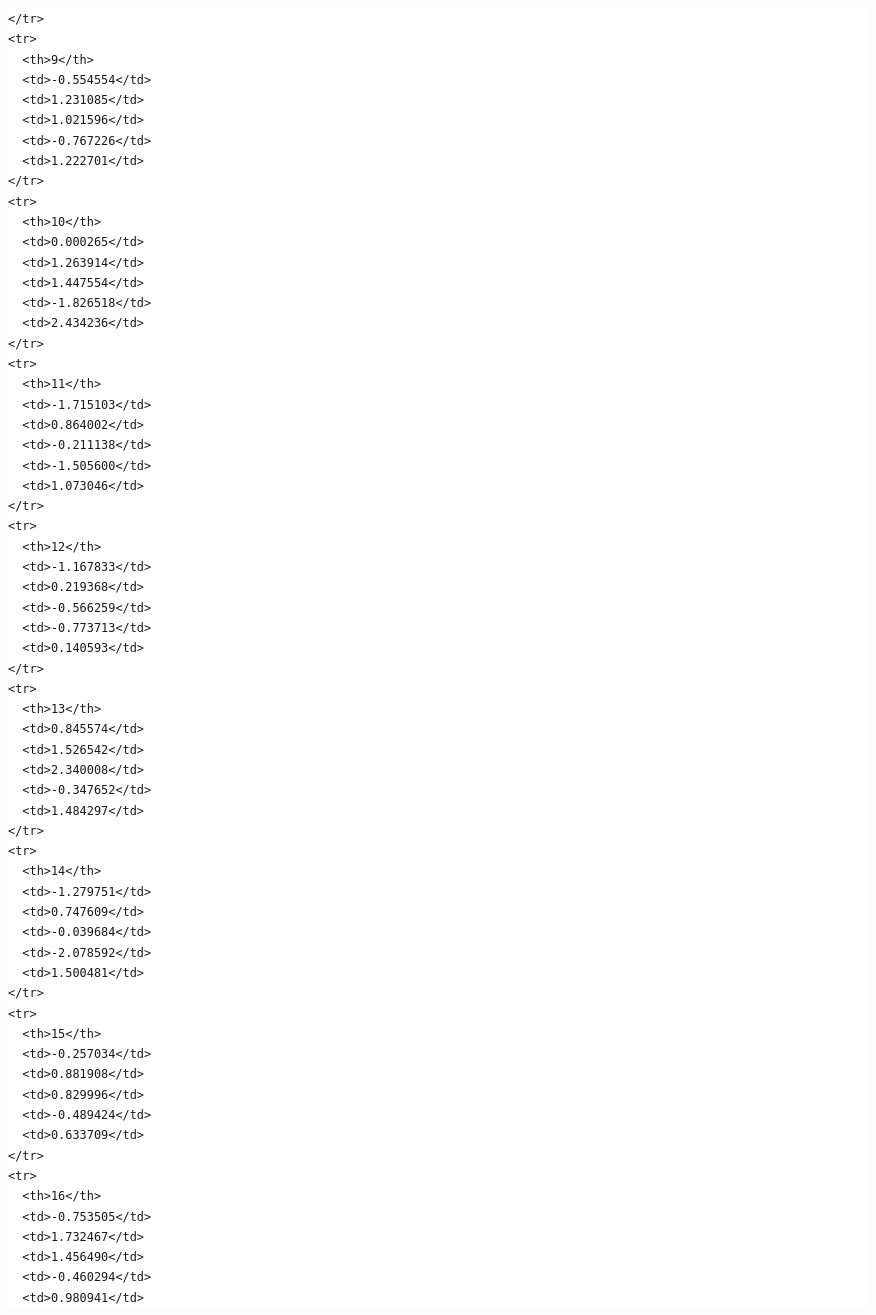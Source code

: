     </tr>
    <tr>
      <th>9</th>
      <td>-0.554554</td>
      <td>1.231085</td>
      <td>1.021596</td>
      <td>-0.767226</td>
      <td>1.222701</td>
    </tr>
    <tr>
      <th>10</th>
      <td>0.000265</td>
      <td>1.263914</td>
      <td>1.447554</td>
      <td>-1.826518</td>
      <td>2.434236</td>
    </tr>
    <tr>
      <th>11</th>
      <td>-1.715103</td>
      <td>0.864002</td>
      <td>-0.211138</td>
      <td>-1.505600</td>
      <td>1.073046</td>
    </tr>
    <tr>
      <th>12</th>
      <td>-1.167833</td>
      <td>0.219368</td>
      <td>-0.566259</td>
      <td>-0.773713</td>
      <td>0.140593</td>
    </tr>
    <tr>
      <th>13</th>
      <td>0.845574</td>
      <td>1.526542</td>
      <td>2.340008</td>
      <td>-0.347652</td>
      <td>1.484297</td>
    </tr>
    <tr>
      <th>14</th>
      <td>-1.279751</td>
      <td>0.747609</td>
      <td>-0.039684</td>
      <td>-2.078592</td>
      <td>1.500481</td>
    </tr>
    <tr>
      <th>15</th>
      <td>-0.257034</td>
      <td>0.881908</td>
      <td>0.829996</td>
      <td>-0.489424</td>
      <td>0.633709</td>
    </tr>
    <tr>
      <th>16</th>
      <td>-0.753505</td>
      <td>1.732467</td>
      <td>1.456490</td>
      <td>-0.460294</td>
      <td>0.980941</td>
